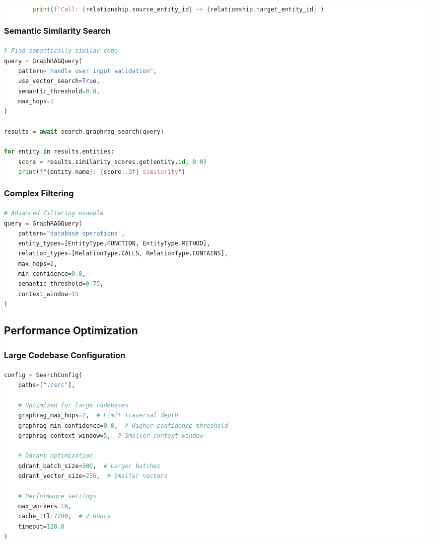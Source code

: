 ```python
        print(f"Call: {relationship.source_entity_id} -> {relationship.target_entity_id}")
```

### Semantic Similarity Search

```python
# Find semantically similar code
query = GraphRAGQuery(
    pattern="handle user input validation",
    use_vector_search=True,
    semantic_threshold=0.8,
    max_hops=1
)

results = await search.graphrag_search(query)

for entity in results.entities:
    score = results.similarity_scores.get(entity.id, 0.0)
    print(f"{entity.name}: {score:.3f} similarity")
```

### Complex Filtering

```python
# Advanced filtering example
query = GraphRAGQuery(
    pattern="database operations",
    entity_types=[EntityType.FUNCTION, EntityType.METHOD],
    relation_types=[RelationType.CALLS, RelationType.CONTAINS],
    max_hops=2,
    min_confidence=0.8,
    semantic_threshold=0.75,
    context_window=15
)
```

## Performance Optimization

### Large Codebase Configuration

```python
config = SearchConfig(
    paths=["./src"],
    
    # Optimized for large codebases
    graphrag_max_hops=2,  # Limit traversal depth
    graphrag_min_confidence=0.8,  # Higher confidence threshold
    graphrag_context_window=5,  # Smaller context window
    
    # Qdrant optimization
    qdrant_batch_size=500,  # Larger batches
    qdrant_vector_size=256,  # Smaller vectors
    
    # Performance settings
    max_workers=16,
    cache_ttl=7200,  # 2 hours
    timeout=120.0
)
```
